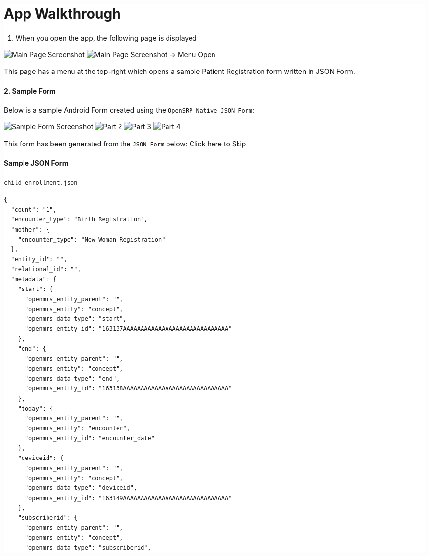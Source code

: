 # App Walkthrough

1. When you open the app, the following page is displayed

![Main Page Screenshot](https://user-images.githubusercontent.com/31766075/30383189-ca377ca6-98a9-11e7-8c23-9538214a975f.png)
![Main Page Screenshot -> Menu Open](https://user-images.githubusercontent.com/31766075/30383181-c49c8732-98a9-11e7-9f95-f56fc0cb7931.png)

This page has a menu at the top-right which opens a sample Patient Registration form written in JSON Form.

#### 2. Sample Form

Below is a sample Android Form created using the `OpenSRP Native JSON Form`:

![Sample Form Screenshot](https://user-images.githubusercontent.com/31766075/30383177-c4285aa6-98a9-11e7-84de-5550c0d1d159.png)
![Part 2](https://user-images.githubusercontent.com/31766075/30435414-6321428a-9972-11e7-84c5-d22e841faf1c.png)
![Part 3](https://user-images.githubusercontent.com/31766075/30435413-631caed2-9972-11e7-8d86-adc81936f27d.png)
![Part 4](https://user-images.githubusercontent.com/31766075/30435415-632578be-9972-11e7-9e67-c14cf250a2ab.png)

This form has been generated from the `JSON Form` below: [Click here to Skip](#usage)

#### Sample JSON Form

`child_enrollment.json`

```
{
  "count": "1",
  "encounter_type": "Birth Registration",
  "mother": {
    "encounter_type": "New Woman Registration"
  },
  "entity_id": "",
  "relational_id": "",
  "metadata": {
    "start": {
      "openmrs_entity_parent": "",
      "openmrs_entity": "concept",
      "openmrs_data_type": "start",
      "openmrs_entity_id": "163137AAAAAAAAAAAAAAAAAAAAAAAAAAAAAA"
    },
    "end": {
      "openmrs_entity_parent": "",
      "openmrs_entity": "concept",
      "openmrs_data_type": "end",
      "openmrs_entity_id": "163138AAAAAAAAAAAAAAAAAAAAAAAAAAAAAA"
    },
    "today": {
      "openmrs_entity_parent": "",
      "openmrs_entity": "encounter",
      "openmrs_entity_id": "encounter_date"
    },
    "deviceid": {
      "openmrs_entity_parent": "",
      "openmrs_entity": "concept",
      "openmrs_data_type": "deviceid",
      "openmrs_entity_id": "163149AAAAAAAAAAAAAAAAAAAAAAAAAAAAAA"
    },
    "subscriberid": {
      "openmrs_entity_parent": "",
      "openmrs_entity": "concept",
      "openmrs_data_type": "subscriberid",
```